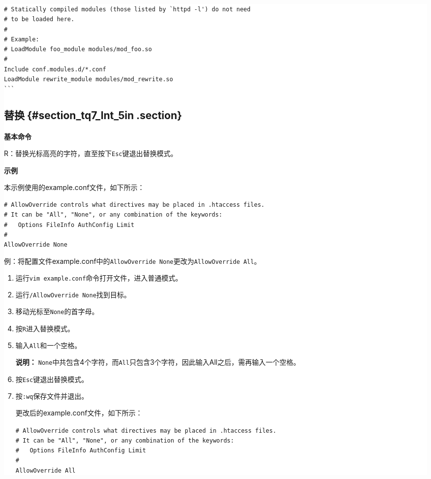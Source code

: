     # Statically compiled modules (those listed by `httpd -l') do not need
    # to be loaded here.
    #
    # Example:
    # LoadModule foo_module modules/mod_foo.so
    #
    Include conf.modules.d/*.conf
    LoadModule rewrite_module modules/mod_rewrite.so							
    ```


## 替换 {#section_tq7_lnt_5in .section}

 **基本命令** 

R：替换光标高亮的字符，直至按下`Esc`键退出替换模式。

 **示例** 

本示例使用的example.conf文件，如下所示：

``` {#codeblock_4ll_e6h_c6q}
# AllowOverride controls what directives may be placed in .htaccess files.
# It can be "All", "None", or any combination of the keywords:
#   Options FileInfo AuthConfig Limit
#
AllowOverride None				
```

例：将配置文件example.conf中的`AllowOverride None`更改为`AllowOverride All`。

1.  运行`vim example.conf`命令打开文件，进入普通模式。
2.  运行`/AllowOverride None`找到目标。
3.  移动光标至`None`的首字母。
4.  按`R`进入替换模式。
5.  输入`All`和一个空格。

    **说明：** `None`中共包含4个字符，而`All`只包含3个字符，因此输入All之后，需再输入一个空格。

6.  按`Esc`键退出替换模式。
7.  按`:wq`保存文件并退出。

    更改后的example.conf文件，如下所示：

    ``` {#codeblock_dd0_djk_dzz}
    # AllowOverride controls what directives may be placed in .htaccess files.
    # It can be "All", "None", or any combination of the keywords:
    #   Options FileInfo AuthConfig Limit
    #
    AllowOverride All							
    ```
